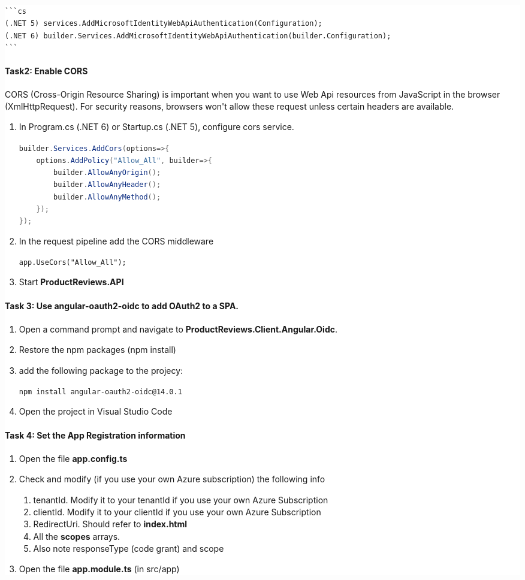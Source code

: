     ```cs
    (.NET 5) services.AddMicrosoftIdentityWebApiAuthentication(Configuration);
    (.NET 6) builder.Services.AddMicrosoftIdentityWebApiAuthentication(builder.Configuration);
    ```

#### Task2: Enable CORS

CORS (Cross-Origin Resource Sharing) is important when you want to use Web Api resources from JavaScript in the browser (XmlHttpRequest). For security reasons, browsers won't allow these request unless certain headers are available.

1. In Program.cs (.NET 6) or Startup.cs (.NET 5), configure cors service.

   ```csharp
   builder.Services.AddCors(options=>{
       options.AddPolicy("Allow_All", builder=>{
           builder.AllowAnyOrigin();
           builder.AllowAnyHeader();
           builder.AllowAnyMethod();
       });
   });
   ```

2. In the request pipeline add the CORS middleware

   ```
   app.UseCors("Allow_All");
   ```

3. Start **ProductReviews.API**

#### Task 3: Use angular-oauth2-oidc to add OAuth2 to a SPA.

1. Open a command prompt and navigate to **ProductReviews.Client.Angular.Oidc**.

2. Restore the npm packages (npm install)

3. add the following package to the projecy:

   ```bash
   npm install angular-oauth2-oidc@14.0.1	
   ```

4. Open the project in Visual Studio Code

#### Task 4: Set the App Registration information

1. Open the file **app.config.ts**

2. Check and modify (if you use your own Azure subscription) the following info

   1. tenantId. Modify it to your tenantId if you use your own Azure Subscription
   2. clientId. Modify it to your clientId if you use your own Azure Subscription
   3. RedirectUri. Should refer to **index.html**
   4. All the **scopes** arrays. 
   5. Also note responseType (code grant) and scope

3. Open the file **app.module.ts** (in src/app)
